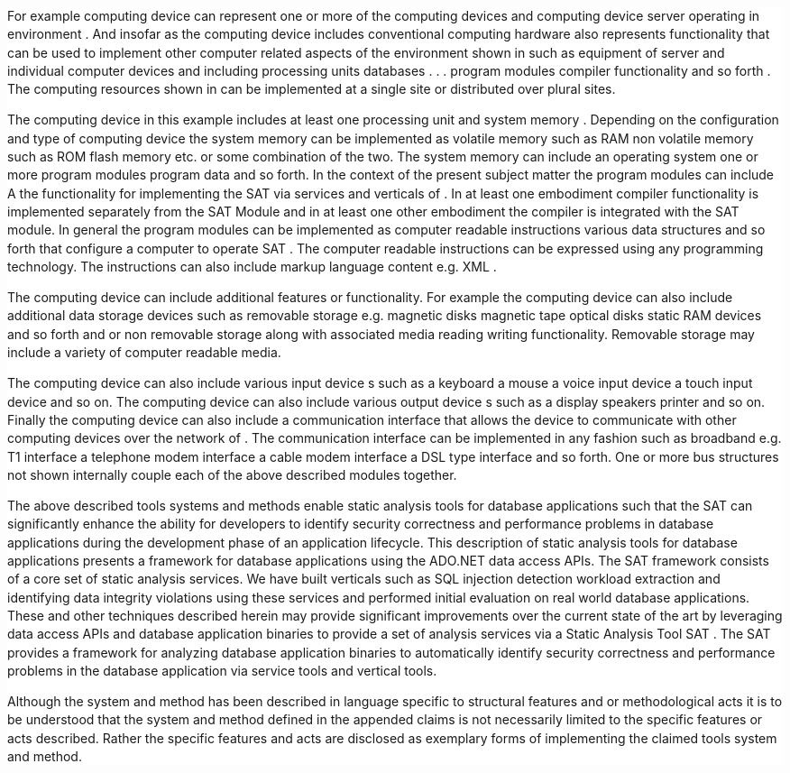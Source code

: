 For example computing device can represent one or more of the computing devices and computing device server operating in environment . And insofar as the computing device includes conventional computing hardware also represents functionality that can be used to implement other computer related aspects of the environment shown in such as equipment of server and individual computer devices and including processing units databases . . . program modules compiler functionality and so forth . The computing resources shown in can be implemented at a single site or distributed over plural sites.

The computing device in this example includes at least one processing unit and system memory . Depending on the configuration and type of computing device the system memory can be implemented as volatile memory such as RAM non volatile memory such as ROM flash memory etc. or some combination of the two. The system memory can include an operating system one or more program modules program data and so forth. In the context of the present subject matter the program modules can include A the functionality for implementing the SAT via services and verticals of . In at least one embodiment compiler functionality is implemented separately from the SAT Module and in at least one other embodiment the compiler is integrated with the SAT module. In general the program modules can be implemented as computer readable instructions various data structures and so forth that configure a computer to operate SAT . The computer readable instructions can be expressed using any programming technology. The instructions can also include markup language content e.g. XML .

The computing device can include additional features or functionality. For example the computing device can also include additional data storage devices such as removable storage e.g. magnetic disks magnetic tape optical disks static RAM devices and so forth and or non removable storage along with associated media reading writing functionality. Removable storage may include a variety of computer readable media.

The computing device can also include various input device s such as a keyboard a mouse a voice input device a touch input device and so on. The computing device can also include various output device s such as a display speakers printer and so on. Finally the computing device can also include a communication interface that allows the device to communicate with other computing devices over the network of . The communication interface can be implemented in any fashion such as broadband e.g. T1 interface a telephone modem interface a cable modem interface a DSL type interface and so forth. One or more bus structures not shown internally couple each of the above described modules together.

The above described tools systems and methods enable static analysis tools for database applications such that the SAT can significantly enhance the ability for developers to identify security correctness and performance problems in database applications during the development phase of an application lifecycle. This description of static analysis tools for database applications presents a framework for database applications using the ADO.NET data access APIs. The SAT framework consists of a core set of static analysis services. We have built verticals such as SQL injection detection workload extraction and identifying data integrity violations using these services and performed initial evaluation on real world database applications. These and other techniques described herein may provide significant improvements over the current state of the art by leveraging data access APIs and database application binaries to provide a set of analysis services via a Static Analysis Tool SAT . The SAT provides a framework for analyzing database application binaries to automatically identify security correctness and performance problems in the database application via service tools and vertical tools.

Although the system and method has been described in language specific to structural features and or methodological acts it is to be understood that the system and method defined in the appended claims is not necessarily limited to the specific features or acts described. Rather the specific features and acts are disclosed as exemplary forms of implementing the claimed tools system and method.

